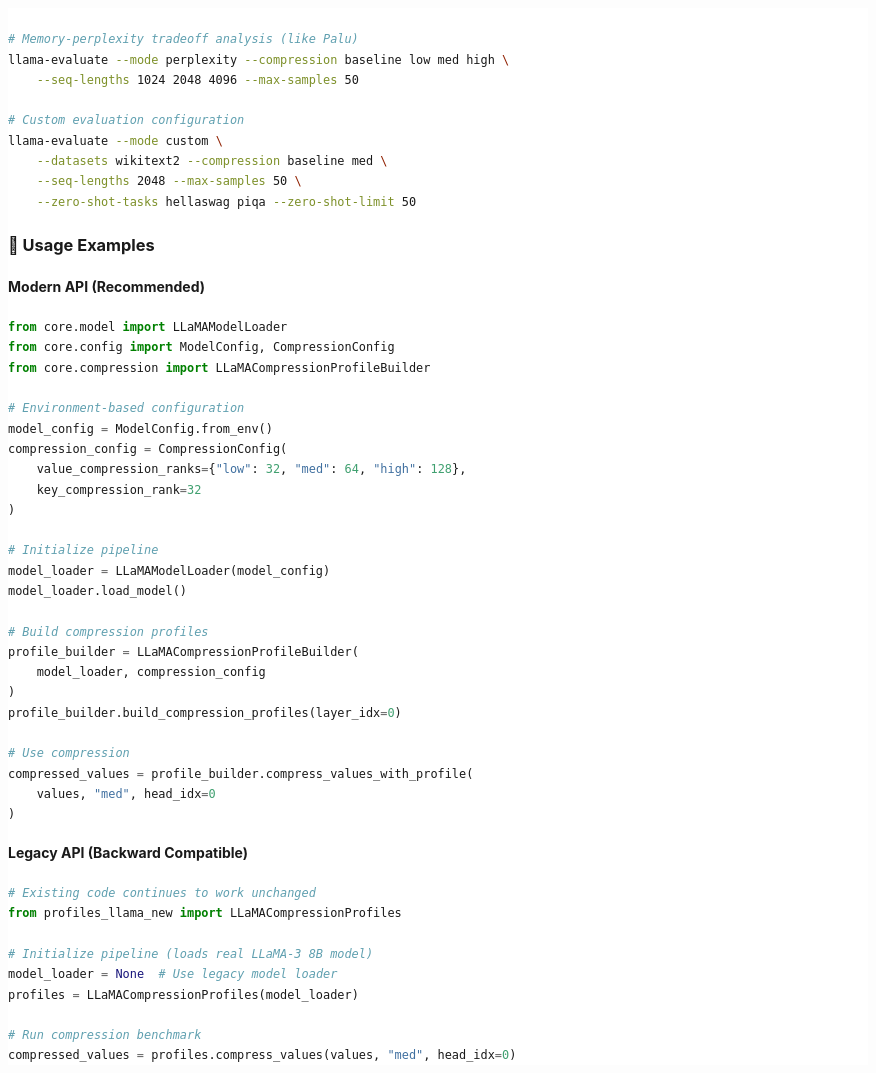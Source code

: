 ```bash

# Memory-perplexity tradeoff analysis (like Palu)
llama-evaluate --mode perplexity --compression baseline low med high \
    --seq-lengths 1024 2048 4096 --max-samples 50

# Custom evaluation configuration
llama-evaluate --mode custom \
    --datasets wikitext2 --compression baseline med \
    --seq-lengths 2048 --max-samples 50 \
    --zero-shot-tasks hellaswag piqa --zero-shot-limit 50
```

### **🚀 Usage Examples**

#### **Modern API (Recommended)**
```python
from core.model import LLaMAModelLoader
from core.config import ModelConfig, CompressionConfig
from core.compression import LLaMACompressionProfileBuilder

# Environment-based configuration
model_config = ModelConfig.from_env()
compression_config = CompressionConfig(
    value_compression_ranks={"low": 32, "med": 64, "high": 128},
    key_compression_rank=32
)

# Initialize pipeline
model_loader = LLaMAModelLoader(model_config)
model_loader.load_model()

# Build compression profiles
profile_builder = LLaMACompressionProfileBuilder(
    model_loader, compression_config
)
profile_builder.build_compression_profiles(layer_idx=0)

# Use compression
compressed_values = profile_builder.compress_values_with_profile(
    values, "med", head_idx=0
)
```

#### **Legacy API (Backward Compatible)**
```python
# Existing code continues to work unchanged
from profiles_llama_new import LLaMACompressionProfiles

# Initialize pipeline (loads real LLaMA-3 8B model)
model_loader = None  # Use legacy model loader
profiles = LLaMACompressionProfiles(model_loader)

# Run compression benchmark
compressed_values = profiles.compress_values(values, "med", head_idx=0)
```
